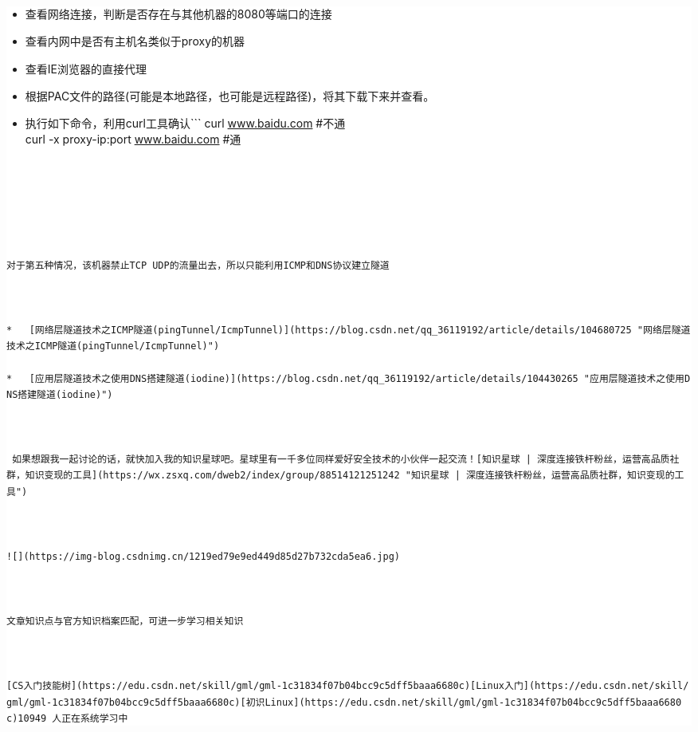 

*   查看网络连接，判断是否存在与其他机器的8080等端口的连接

*   查看内网中是否有主机名类似于proxy的机器

*   查看IE浏览器的直接代理

*   根据PAC文件的路径(可能是本地路径，也可能是远程路径)，将其下载下来并查看。

*   执行如下命令，利用curl工具确认```
curl www.baidu.com                       #不通      
curl -x proxy-ip:port www.baidu.com      #通
```


    



对于第五种情况，该机器禁止TCP UDP的流量出去，所以只能利用ICMP和DNS协议建立隧道



*   [网络层隧道技术之ICMP隧道(pingTunnel/IcmpTunnel)](https://blog.csdn.net/qq_36119192/article/details/104680725 "网络层隧道技术之ICMP隧道(pingTunnel/IcmpTunnel)")

*   [应用层隧道技术之使用DNS搭建隧道(iodine)](https://blog.csdn.net/qq_36119192/article/details/104430265 "应用层隧道技术之使用DNS搭建隧道(iodine)")



 如果想跟我一起讨论的话，就快加入我的知识星球吧。星球里有一千多位同样爱好安全技术的小伙伴一起交流！[知识星球 | 深度连接铁杆粉丝，运营高品质社群，知识变现的工具](https://wx.zsxq.com/dweb2/index/group/88514121251242 "知识星球 | 深度连接铁杆粉丝，运营高品质社群，知识变现的工具")



![](https://img-blog.csdnimg.cn/1219ed79e9ed449d85d27b732cda5ea6.jpg)



文章知识点与官方知识档案匹配，可进一步学习相关知识



[CS入门技能树](https://edu.csdn.net/skill/gml/gml-1c31834f07b04bcc9c5dff5baaa6680c)[Linux入门](https://edu.csdn.net/skill/gml/gml-1c31834f07b04bcc9c5dff5baaa6680c)[初识Linux](https://edu.csdn.net/skill/gml/gml-1c31834f07b04bcc9c5dff5baaa6680c)10949 人正在系统学习中